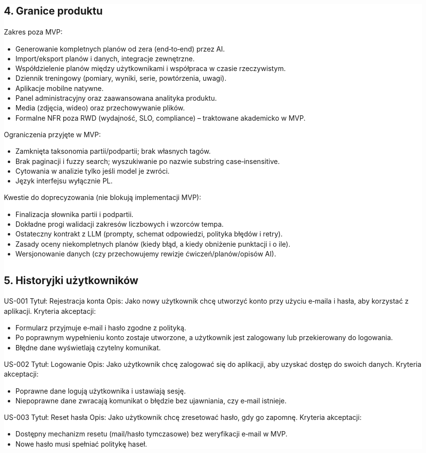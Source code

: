## 4. Granice produktu

Zakres poza MVP:

- Generowanie kompletnych planów od zera (end‑to‑end) przez AI.
- Import/eksport planów i danych, integracje zewnętrzne.
- Współdzielenie planów między użytkownikami i współpraca w czasie rzeczywistym.
- Dziennik treningowy (pomiary, wyniki, serie, powtórzenia, uwagi).
- Aplikacje mobilne natywne.
- Panel administracyjny oraz zaawansowana analityka produktu.
- Media (zdjęcia, wideo) oraz przechowywanie plików.
- Formalne NFR poza RWD (wydajność, SLO, compliance) – traktowane akademicko w MVP.

Ograniczenia przyjęte w MVP:

- Zamknięta taksonomia partii/podpartii; brak własnych tagów.
- Brak paginacji i fuzzy search; wyszukiwanie po nazwie substring case‑insensitive.
- Cytowania w analizie tylko jeśli model je zwróci.
- Język interfejsu wyłącznie PL.

Kwestie do doprecyzowania (nie blokują implementacji MVP):

- Finalizacja słownika partii i podpartii.
- Dokładne progi walidacji zakresów liczbowych i wzorców tempa.
- Ostateczny kontrakt z LLM (prompty, schemat odpowiedzi, polityka błędów i retry).
- Zasady oceny niekompletnych planów (kiedy błąd, a kiedy obniżenie punktacji i o ile).
- Wersjonowanie danych (czy przechowujemy rewizje ćwiczeń/planów/opisów AI).

## 5. Historyjki użytkowników

US-001
Tytuł: Rejestracja konta
Opis: Jako nowy użytkownik chcę utworzyć konto przy użyciu e‑maila i hasła, aby korzystać z aplikacji.
Kryteria akceptacji:

- Formularz przyjmuje e‑mail i hasło zgodne z polityką.
- Po poprawnym wypełnieniu konto zostaje utworzone, a użytkownik jest zalogowany lub przekierowany do logowania.
- Błędne dane wyświetlają czytelny komunikat.

US-002
Tytuł: Logowanie
Opis: Jako użytkownik chcę zalogować się do aplikacji, aby uzyskać dostęp do swoich danych.
Kryteria akceptacji:

- Poprawne dane logują użytkownika i ustawiają sesję.
- Niepoprawne dane zwracają komunikat o błędzie bez ujawniania, czy e‑mail istnieje.

US-003
Tytuł: Reset hasła
Opis: Jako użytkownik chcę zresetować hasło, gdy go zapomnę.
Kryteria akceptacji:

- Dostępny mechanizm resetu (mail/hasło tymczasowe) bez weryfikacji e‑mail w MVP.
- Nowe hasło musi spełniać politykę haseł.

